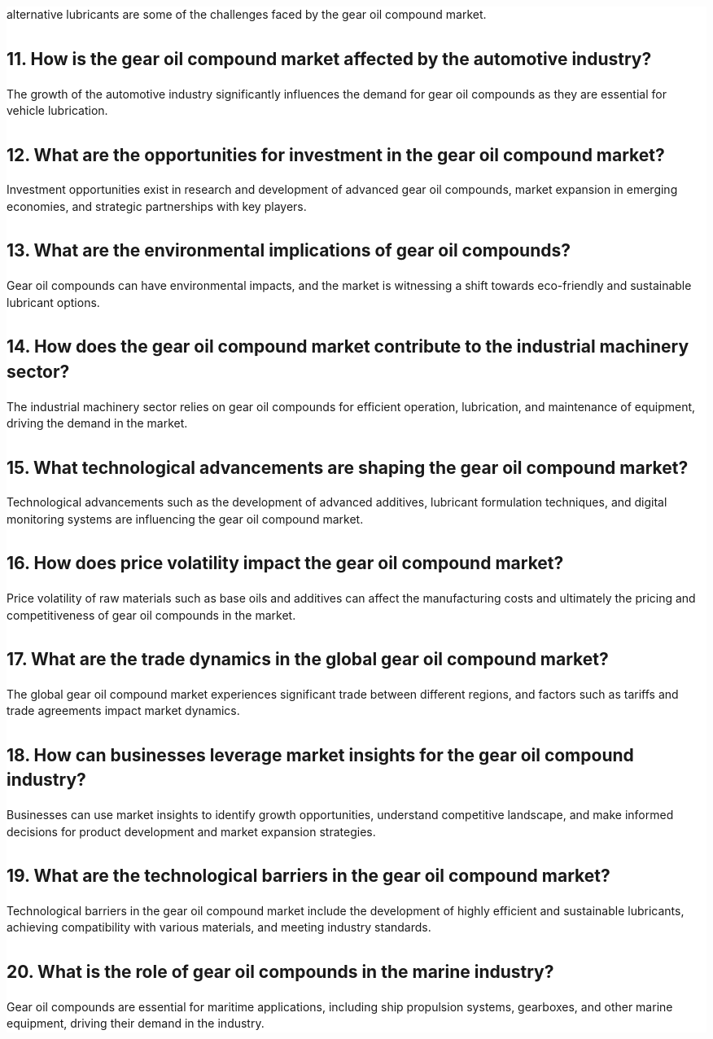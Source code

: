 alternative lubricants are some of the challenges faced by the gear oil compound market.</p><h2>11. How is the gear oil compound market affected by the automotive industry?</h2><p>The growth of the automotive industry significantly influences the demand for gear oil compounds as they are essential for vehicle lubrication.</p><h2>12. What are the opportunities for investment in the gear oil compound market?</h2><p>Investment opportunities exist in research and development of advanced gear oil compounds, market expansion in emerging economies, and strategic partnerships with key players.</p><h2>13. What are the environmental implications of gear oil compounds?</h2><p>Gear oil compounds can have environmental impacts, and the market is witnessing a shift towards eco-friendly and sustainable lubricant options.</p><h2>14. How does the gear oil compound market contribute to the industrial machinery sector?</h2><p>The industrial machinery sector relies on gear oil compounds for efficient operation, lubrication, and maintenance of equipment, driving the demand in the market.</p><h2>15. What technological advancements are shaping the gear oil compound market?</h2><p>Technological advancements such as the development of advanced additives, lubricant formulation techniques, and digital monitoring systems are influencing the gear oil compound market.</p><h2>16. How does price volatility impact the gear oil compound market?</h2><p>Price volatility of raw materials such as base oils and additives can affect the manufacturing costs and ultimately the pricing and competitiveness of gear oil compounds in the market.</p><h2>17. What are the trade dynamics in the global gear oil compound market?</h2><p>The global gear oil compound market experiences significant trade between different regions, and factors such as tariffs and trade agreements impact market dynamics.</p><h2>18. How can businesses leverage market insights for the gear oil compound industry?</h2><p>Businesses can use market insights to identify growth opportunities, understand competitive landscape, and make informed decisions for product development and market expansion strategies.</p><h2>19. What are the technological barriers in the gear oil compound market?</h2><p>Technological barriers in the gear oil compound market include the development of highly efficient and sustainable lubricants, achieving compatibility with various materials, and meeting industry standards.</p><h2>20. What is the role of gear oil compounds in the marine industry?</h2><p>Gear oil compounds are essential for maritime applications, including ship propulsion systems, gearboxes, and other marine equipment, driving their demand in the industry.</p></body></html></strong></p>
